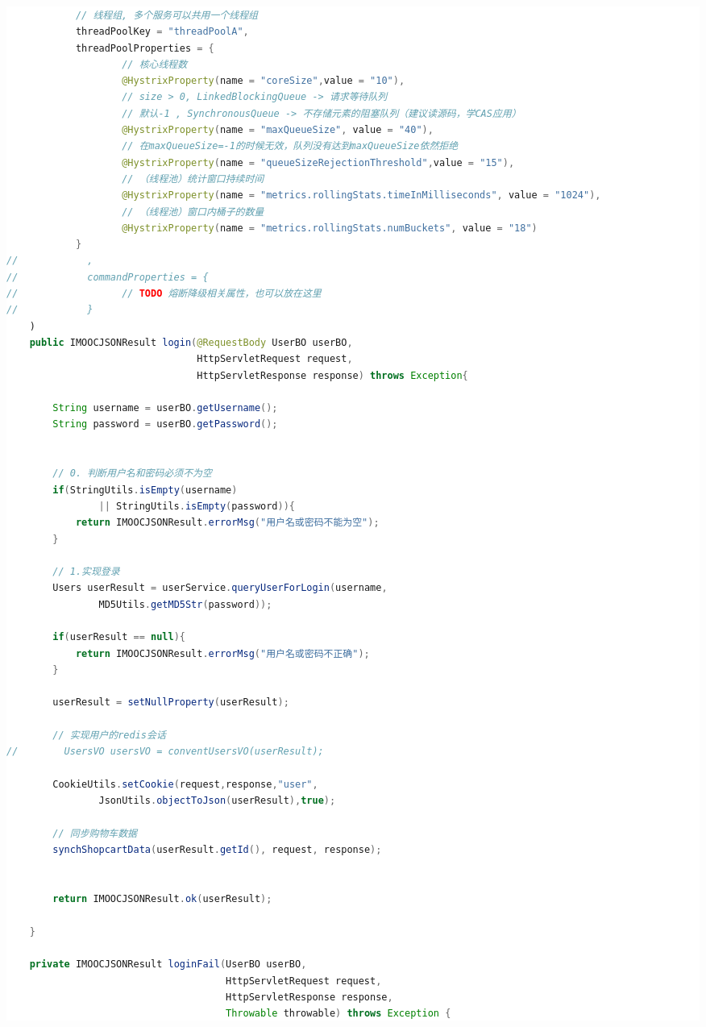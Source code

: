 ```java
            // 线程组, 多个服务可以共用一个线程组
            threadPoolKey = "threadPoolA",
            threadPoolProperties = {
                    // 核心线程数
                    @HystrixProperty(name = "coreSize",value = "10"),
                    // size > 0, LinkedBlockingQueue -> 请求等待队列
                    // 默认-1 , SynchronousQueue -> 不存储元素的阻塞队列（建议读源码，学CAS应用）
                    @HystrixProperty(name = "maxQueueSize", value = "40"),
                    // 在maxQueueSize=-1的时候无效，队列没有达到maxQueueSize依然拒绝
                    @HystrixProperty(name = "queueSizeRejectionThreshold",value = "15"),
                    // （线程池）统计窗口持续时间
                    @HystrixProperty(name = "metrics.rollingStats.timeInMilliseconds", value = "1024"),
                    // （线程池）窗口内桶子的数量
                    @HystrixProperty(name = "metrics.rollingStats.numBuckets", value = "18")
            }
//            ,
//            commandProperties = {
//                  // TODO 熔断降级相关属性，也可以放在这里
//            }
    )
    public IMOOCJSONResult login(@RequestBody UserBO userBO,
                                 HttpServletRequest request,
                                 HttpServletResponse response) throws Exception{

        String username = userBO.getUsername();
        String password = userBO.getPassword();


        // 0. 判断用户名和密码必须不为空
        if(StringUtils.isEmpty(username)
                || StringUtils.isEmpty(password)){
            return IMOOCJSONResult.errorMsg("用户名或密码不能为空");
        }

        // 1.实现登录
        Users userResult = userService.queryUserForLogin(username,
                MD5Utils.getMD5Str(password));

        if(userResult == null){
            return IMOOCJSONResult.errorMsg("用户名或密码不正确");
        }

        userResult = setNullProperty(userResult);

        // 实现用户的redis会话
//        UsersVO usersVO = conventUsersVO(userResult);

        CookieUtils.setCookie(request,response,"user",
                JsonUtils.objectToJson(userResult),true);

        // 同步购物车数据
        synchShopcartData(userResult.getId(), request, response);


        return IMOOCJSONResult.ok(userResult);

    }
    
    private IMOOCJSONResult loginFail(UserBO userBO,
                                      HttpServletRequest request,
                                      HttpServletResponse response,
                                      Throwable throwable) throws Exception {
```